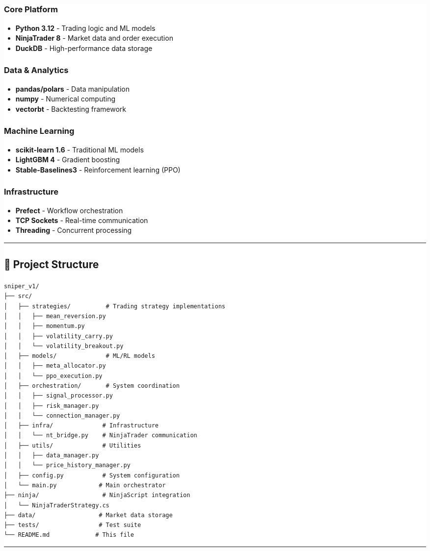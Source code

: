 ### **Core Platform**
- **Python 3.12** - Trading logic and ML models
- **NinjaTrader 8** - Market data and order execution
- **DuckDB** - High-performance data storage

### **Data & Analytics**
- **pandas/polars** - Data manipulation
- **numpy** - Numerical computing  
- **vectorbt** - Backtesting framework

### **Machine Learning**
- **scikit-learn 1.6** - Traditional ML models
- **LightGBM 4** - Gradient boosting
- **Stable-Baselines3** - Reinforcement learning (PPO)

### **Infrastructure**
- **Prefect** - Workflow orchestration
- **TCP Sockets** - Real-time communication
- **Threading** - Concurrent processing

---

## 📁 **Project Structure**

```
sniper_v1/
├── src/
│   ├── strategies/          # Trading strategy implementations
│   │   ├── mean_reversion.py
│   │   ├── momentum.py
│   │   ├── volatility_carry.py
│   │   └── volatility_breakout.py
│   ├── models/              # ML/RL models
│   │   ├── meta_allocator.py
│   │   └── ppo_execution.py
│   ├── orchestration/       # System coordination
│   │   ├── signal_processor.py
│   │   ├── risk_manager.py
│   │   └── connection_manager.py
│   ├── infra/              # Infrastructure
│   │   └── nt_bridge.py    # NinjaTrader communication
│   ├── utils/              # Utilities
│   │   ├── data_manager.py
│   │   └── price_history_manager.py
│   ├── config.py           # System configuration
│   └── main.py            # Main orchestrator
├── ninja/                  # NinjaScript integration
│   └── NinjaTraderStrategy.cs
├── data/                  # Market data storage
├── tests/                 # Test suite
└── README.md             # This file
```

---